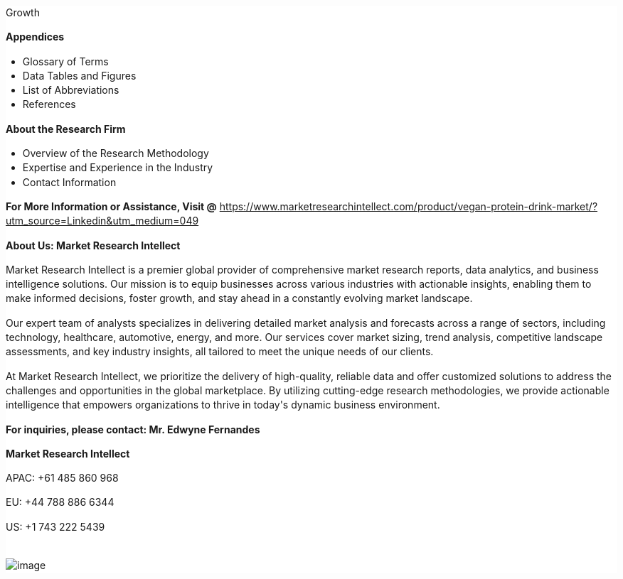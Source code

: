 Growth</li></ul><p><strong>Appendices</strong></p><ul><li>Glossary of Terms</li><li>Data Tables and Figures</li><li>List of Abbreviations</li><li>References</li></ul><p><strong>About the Research Firm</strong></p><ul><li>Overview of the Research Methodology</li><li>Expertise and Experience in the Industry</li><li>Contact Information</li></ul></div><div class="article-main__content" data-test-id="publishing-text-block"><p><span class="font-[700]"><strong>For More Information or Assistance, Visit @</strong>&nbsp;<a href="https://www.marketresearchintellect.com/product/vegan-protein-drink-market/?utm_source=Linkedin&utm_medium=049">https://www.marketresearchintellect.com/product/vegan-protein-drink-market/?utm_source=Linkedin&utm_medium=049</a></span></p><p><strong>About Us: Market Research Intellect</strong></p><p>Market Research Intellect is a premier global provider of comprehensive market research reports, data analytics, and business intelligence solutions. Our mission is to equip businesses across various industries with actionable insights, enabling them to make informed decisions, foster growth, and stay ahead in a constantly evolving market landscape.</p><p>Our expert team of analysts specializes in delivering detailed market analysis and forecasts across a range of sectors, including technology, healthcare, automotive, energy, and more. Our services cover market sizing, trend analysis, competitive landscape assessments, and key industry insights, all tailored to meet the unique needs of our clients.</p><p>At Market Research Intellect, we prioritize the delivery of high-quality, reliable data and offer customized solutions to address the challenges and opportunities in the global marketplace. By utilizing cutting-edge research methodologies, we provide actionable intelligence that empowers organizations to thrive in today's dynamic business environment.</p><p><strong>For inquiries, please contact: Mr. Edwyne Fernandes</strong></p><p><strong>Market Research Intellect</strong></p><p>APAC: +61 485 860 968</p><p>EU: +44 788 886 6344</p><p>US: +1 743 222 5439</p></div><div class="article-main__content" data-test-id="publishing-text-block">&nbsp;</div>
![image](https://github.com/user-attachments/assets/9554168e-fade-454f-8a81-5fbb5e44159d)
